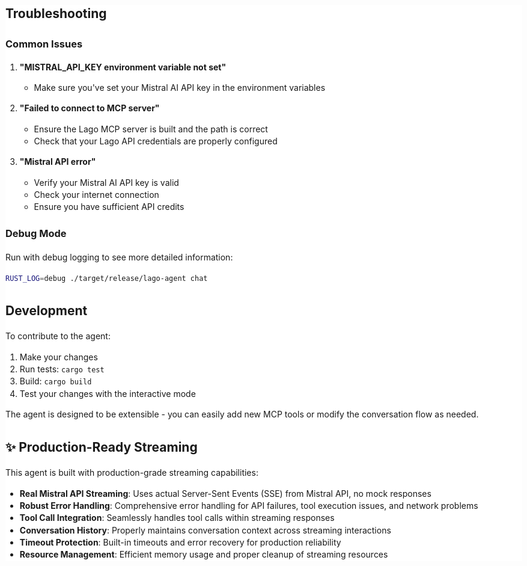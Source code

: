 ## Troubleshooting

### Common Issues

1. **"MISTRAL_API_KEY environment variable not set"**
   - Make sure you've set your Mistral AI API key in the environment variables

2. **"Failed to connect to MCP server"**
   - Ensure the Lago MCP server is built and the path is correct
   - Check that your Lago API credentials are properly configured

3. **"Mistral API error"**
   - Verify your Mistral AI API key is valid
   - Check your internet connection
   - Ensure you have sufficient API credits

### Debug Mode

Run with debug logging to see more detailed information:

```bash
RUST_LOG=debug ./target/release/lago-agent chat
```

## Development

To contribute to the agent:

1. Make your changes
2. Run tests: `cargo test`
3. Build: `cargo build`
4. Test your changes with the interactive mode

The agent is designed to be extensible - you can easily add new MCP tools or modify the conversation flow as needed.

## ✨ Production-Ready Streaming

This agent is built with production-grade streaming capabilities:

- **Real Mistral API Streaming**: Uses actual Server-Sent Events (SSE) from Mistral API, no mock responses
- **Robust Error Handling**: Comprehensive error handling for API failures, tool execution issues, and network problems
- **Tool Call Integration**: Seamlessly handles tool calls within streaming responses
- **Conversation History**: Properly maintains conversation context across streaming interactions
- **Timeout Protection**: Built-in timeouts and error recovery for production reliability
- **Resource Management**: Efficient memory usage and proper cleanup of streaming resources
